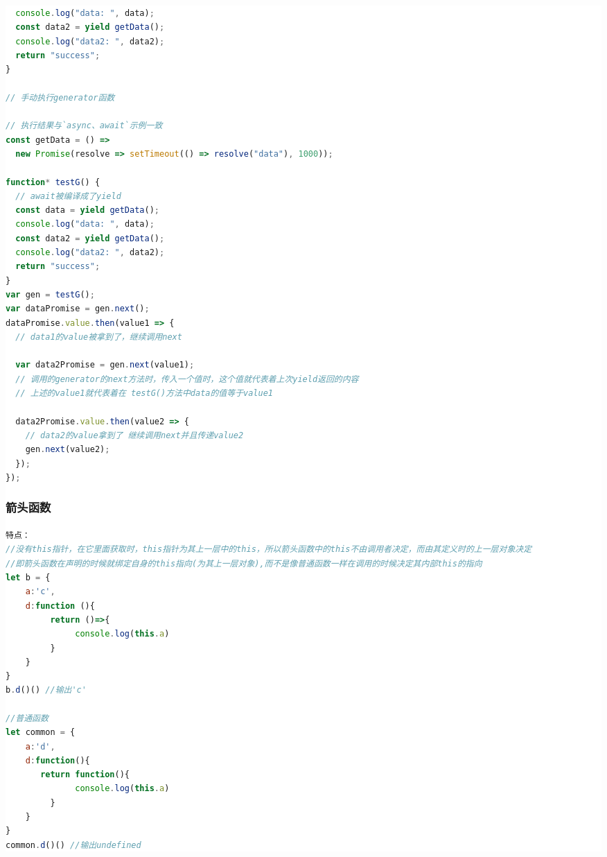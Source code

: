 ~~~javascript
  console.log("data: ", data);
  const data2 = yield getData();
  console.log("data2: ", data2);
  return "success";
}

// 手动执行generator函数

// 执行结果与`async、await`示例一致
const getData = () =>
  new Promise(resolve => setTimeout(() => resolve("data"), 1000));

function* testG() {
  // await被编译成了yield
  const data = yield getData();
  console.log("data: ", data);
  const data2 = yield getData();
  console.log("data2: ", data2);
  return "success";
}
var gen = testG();
var dataPromise = gen.next();
dataPromise.value.then(value1 => {
  // data1的value被拿到了，继续调用next
 
  var data2Promise = gen.next(value1);
  // 调用的generator的next方法时，传入一个值时，这个值就代表着上次yield返回的内容
  // 上述的value1就代表着在 testG()方法中data的值等于value1
    
  data2Promise.value.then(value2 => {
    // data2的value拿到了 继续调用next并且传递value2
    gen.next(value2);
  });
});

~~~

### 箭头函数

~~~javascript
特点：
//没有this指针，在它里面获取时，this指针为其上一层中的this，所以箭头函数中的this不由调用者决定，而由其定义时的上一层对象决定
//即箭头函数在声明的时候就绑定自身的this指向(为其上一层对象),而不是像普通函数一样在调用的时候决定其内部this的指向
let b = {
    a:'c',
    d:function (){
         return ()=>{
              console.log(this.a) 
         }
    }
}
b.d()() //输出'c'

//普通函数
let common = {
    a:'d',
    d:function(){
       return function(){
              console.log(this.a) 
         }
    }
}
common.d()() //输出undefined
~~~
